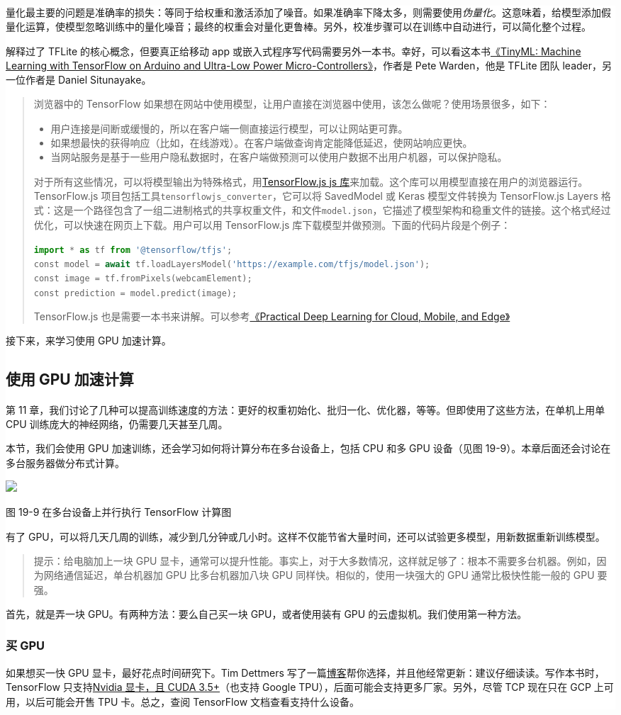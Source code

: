 量化最主要的问题是准确率的损失：等同于给权重和激活添加了噪音。如果准确率下降太多，则需要使用*伪量化*。这意味着，给模型添加假量化运算，使模型忽略训练中的量化噪音；最终的权重会对量化更鲁棒。另外，校准步骤可以在训练中自动进行，可以简化整个过程。

解释过了 TFLite 的核心概念，但要真正给移动 app 或嵌入式程序写代码需要另外一本书。幸好，可以看这本书[《TinyML: Machine Learning with TensorFlow on Arduino and Ultra-Low Power Micro-Controllers》](https://links.jianshu.com/go?to=https%3A%2F%2Fhoml.info%2Ftinyml)，作者是 Pete Warden，他是 TFLite 团队 leader，另一位作者是 Daniel Situnayake。

> 浏览器中的 TensorFlow
> 如果想在网站中使用模型，让用户直接在浏览器中使用，该怎么做呢？使用场景很多，如下：
> 
> *   用户连接是间断或缓慢的，所以在客户端一侧直接运行模型，可以让网站更可靠。
> *   如果想最快的获得响应（比如，在线游戏）。在客户端做查询肯定能降低延迟，使网站响应更快。
> *   当网站服务是基于一些用户隐私数据时，在客户端做预测可以使用户数据不出用户机器，可以保护隐私。
> 
> 对于所有这些情况，可以将模型输出为特殊格式，用[TensorFlow.js js 库](https://links.jianshu.com/go?to=https%3A%2F%2Ftensorflow.org%2Fjs)来加载。这个库可以用模型直接在用户的浏览器运行。TensorFlow.js 项目包括工具`tensorflowjs_converter`，它可以将 SavedModel 或 Keras 模型文件转换为 TensorFlow.js Layers 格式：这是一个路径包含了一组二进制格式的共享权重文件，和文件`model.json`，它描述了模型架构和稳重文件的链接。这个格式经过优化，可以快速在网页上下载。用户可以用 TensorFlow.js 库下载模型并做预测。下面的代码片段是个例子：
> 
> ```py
> import * as tf from '@tensorflow/tfjs';
> const model = await tf.loadLayersModel('https://example.com/tfjs/model.json');
> const image = tf.fromPixels(webcamElement);
> const prediction = model.predict(image); 
> ```
> 
> TensorFlow.js 也是需要一本书来讲解。可以参考[《Practical Deep Learning for Cloud, Mobile, and Edge》](https://links.jianshu.com/go?to=https%3A%2F%2Fhoml.info%2Ftfjsbook)

接下来，来学习使用 GPU 加速计算。

## 使用 GPU 加速计算

第 11 章，我们讨论了几种可以提高训练速度的方法：更好的权重初始化、批归一化、优化器，等等。但即使用了这些方法，在单机上用单 CPU 训练庞大的神经网络，仍需要几天甚至几周。

本节，我们会使用 GPU 加速训练，还会学习如何将计算分布在多台设备上，包括 CPU 和多 GPU 设备（见图 19-9）。本章后面还会讨论在多台服务器做分布式计算。

![](img/d266d195275e029dad1b4eac72a5c0a8.png)

图 19-9 在多台设备上并行执行 TensorFlow 计算图

有了 GPU，可以将几天几周的训练，减少到几分钟或几小时。这样不仅能节省大量时间，还可以试验更多模型，用新数据重新训练模型。

> 提示：给电脑加上一块 GPU 显卡，通常可以提升性能。事实上，对于大多数情况，这样就足够了：根本不需要多台机器。例如，因为网络通信延迟，单台机器加 GPU 比多台机器加八块 GPU 同样快。相似的，使用一块强大的 GPU 通常比极快性能一般的 GPU 要强。

首先，就是弄一块 GPU。有两种方法：要么自己买一块 GPU，或者使用装有 GPU 的云虚拟机。我们使用第一种方法。

### 买 GPU

如果想买一快 GPU 显卡，最好花点时间研究下。Tim Dettmers 写了一篇[博客](https://links.jianshu.com/go?to=https%3A%2F%2Fhoml.info%2F66)帮你选择，并且他经常更新：建议仔细读读。写作本书时，TensorFlow 只支持[Nvidia 显卡，且 CUDA 3.5+](https://links.jianshu.com/go?to=https%3A%2F%2Fhoml.info%2Fcudagpus)（也支持 Google TPU），后面可能会支持更多厂家。另外，尽管 TCP 现在只在 GCP 上可用，以后可能会开售 TPU 卡。总之，查阅 TensorFlow 文档查看支持什么设备。
